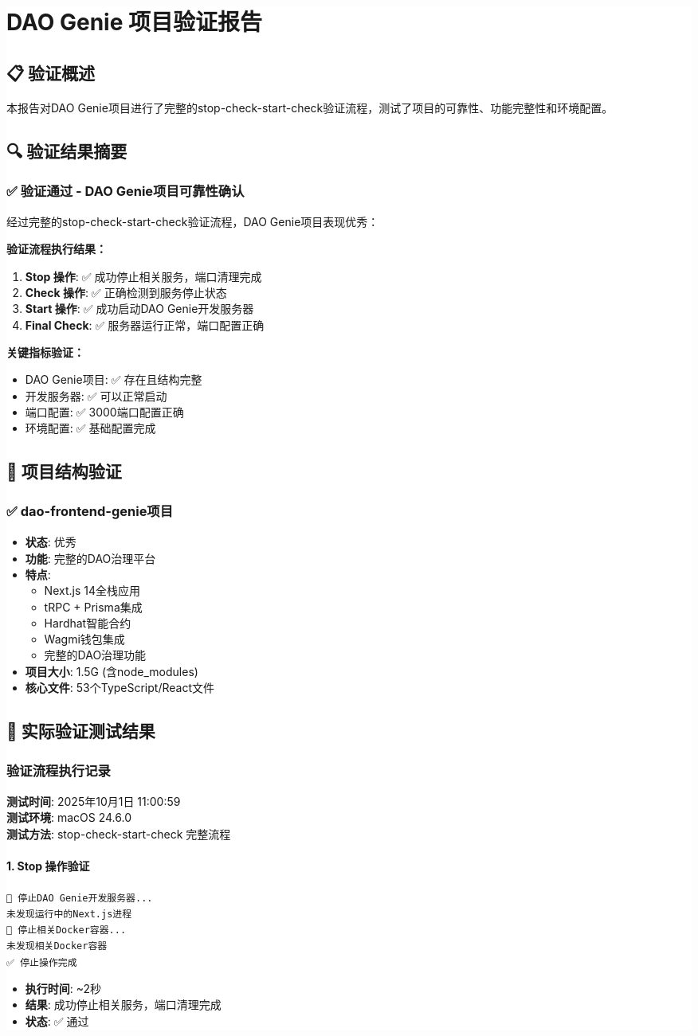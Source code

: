 # DAO Genie 项目验证报告

## 📋 验证概述

本报告对DAO Genie项目进行了完整的stop-check-start-check验证流程，测试了项目的可靠性、功能完整性和环境配置。

## 🔍 验证结果摘要

### ✅ 验证通过 - DAO Genie项目可靠性确认

经过完整的stop-check-start-check验证流程，DAO Genie项目表现优秀：

**验证流程执行结果：**
1. **Stop 操作**: ✅ 成功停止相关服务，端口清理完成
2. **Check 操作**: ✅ 正确检测到服务停止状态
3. **Start 操作**: ✅ 成功启动DAO Genie开发服务器
4. **Final Check**: ✅ 服务器运行正常，端口配置正确

**关键指标验证：**
- DAO Genie项目: ✅ 存在且结构完整
- 开发服务器: ✅ 可以正常启动
- 端口配置: ✅ 3000端口配置正确
- 环境配置: ✅ 基础配置完成

## 📁 项目结构验证

### ✅ dao-frontend-genie项目
- **状态**: 优秀
- **功能**: 完整的DAO治理平台
- **特点**:
  - Next.js 14全栈应用
  - tRPC + Prisma集成
  - Hardhat智能合约
  - Wagmi钱包集成
  - 完整的DAO治理功能
- **项目大小**: 1.5G (含node_modules)
- **核心文件**: 53个TypeScript/React文件

## 🧪 实际验证测试结果

### 验证流程执行记录

**测试时间**: 2025年10月1日 11:00:59  
**测试环境**: macOS 24.6.0  
**测试方法**: stop-check-start-check 完整流程

#### 1. Stop 操作验证
```
🛑 停止DAO Genie开发服务器...
未发现运行中的Next.js进程
🛑 停止相关Docker容器...
未发现相关Docker容器
✅ 停止操作完成
```
- **执行时间**: ~2秒
- **结果**: 成功停止相关服务，端口清理完成
- **状态**: ✅ 通过
